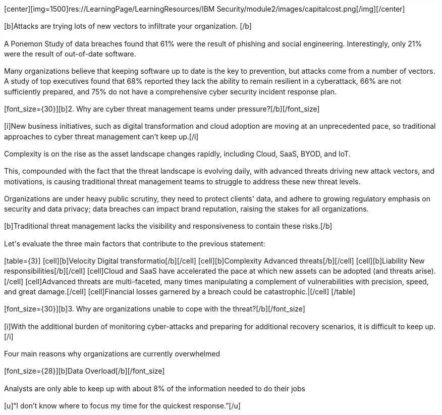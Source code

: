 [center][img=1500]res://LearningPage/LearningResources/IBM Security/module2/images/capitalcost.png[/img][/center]

[b]Attacks are trying lots of new vectors to infiltrate your organization. [/b]

A Ponemon Study of data breaches found that 61% were the result of phishing and social engineering. Interestingly, only 21% were the result of out-of-date software. 

Many organizations believe that keeping software up to date is the key to prevention, but attacks come from a number of vectors. A study of top executives found that 68% reported they lack the ability to remain resilient in a cyberattack, 66% are not sufficiently prepared, and 75% do not have a comprehensive cyber security incident response plan. 


[font_size={30}][b]2. Why are cyber threat management teams under pressure?[/b][/font_size]

[i]New business initiatives, such as digital transformation and cloud adoption are moving at an unprecedented pace, so traditional approaches to cyber threat management can’t keep up.[/i]

Complexity is on the rise as the asset landscape changes rapidly, including Cloud, SaaS, BYOD, and IoT.  

This, compounded with the fact that the threat landscape is evolving daily, with advanced threats driving new attack vectors, and motivations, is causing traditional threat management teams to struggle to address these new threat levels.

Organizations are under heavy public scrutiny, they need to protect clients' data, and adhere to growing regulatory emphasis on security and data privacy; data breaches can impact brand reputation, raising the stakes for all organizations. 

[b]Traditional threat management lacks the visibility and responsiveness to contain these risks.[/b] 

Let's evaluate the three main factors that contribute to the previous statement:

[table={3}]
[cell][b]Velocity Digital transformatio[/b][/cell]
[cell][b]Complexity Advanced threats[/b][/cell]
[cell][b]Liability New responsibilities[/b][/cell]
[cell]Cloud and SaaS have accelerated the pace at which new assets can be adopted (and threats arise).[/cell]
[cell]Advanced threats are multi-faceted, many times manipulating a complement of vulnerabilities with precision, speed, and great damage.[/cell]
[cell]Financial losses garnered by a breach could be catastrophic.|[/cell]
[/table]


[font_size={30}][b]3. Why are organizations unable to cope with the threat?[/b][/font_size]

[i]With the additional burden of monitoring cyber-attacks and preparing for additional recovery scenarios, it is difficult to keep up.[/i]

Four main reasons why organizations are currently overwhelmed 

[font_size={28}][b]Data Overload[/b][/font_size]

Analysts are only able to keep up with about 8% of the information needed to do their jobs

[u]“I don’t know where to focus my time for the quickest response.”[/u]
